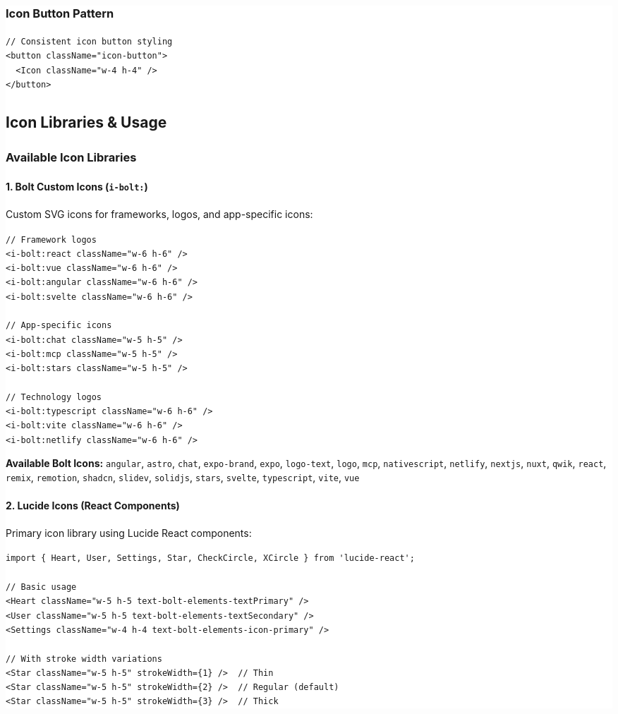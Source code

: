 ### Icon Button Pattern

```tsx
// Consistent icon button styling
<button className="icon-button">
  <Icon className="w-4 h-4" />
</button>
```

## Icon Libraries & Usage

### Available Icon Libraries

#### 1. Bolt Custom Icons (`i-bolt:`)

Custom SVG icons for frameworks, logos, and app-specific icons:

```tsx
// Framework logos
<i-bolt:react className="w-6 h-6" />
<i-bolt:vue className="w-6 h-6" />
<i-bolt:angular className="w-6 h-6" />
<i-bolt:svelte className="w-6 h-6" />

// App-specific icons
<i-bolt:chat className="w-5 h-5" />
<i-bolt:mcp className="w-5 h-5" />
<i-bolt:stars className="w-5 h-5" />

// Technology logos
<i-bolt:typescript className="w-6 h-6" />
<i-bolt:vite className="w-6 h-6" />
<i-bolt:netlify className="w-6 h-6" />
```

**Available Bolt Icons:**
`angular`, `astro`, `chat`, `expo-brand`, `expo`, `logo-text`, `logo`, `mcp`, `nativescript`, `netlify`, `nextjs`, `nuxt`, `qwik`, `react`, `remix`, `remotion`, `shadcn`, `slidev`, `solidjs`, `stars`, `svelte`, `typescript`, `vite`, `vue`

#### 2. Lucide Icons (React Components)

Primary icon library using Lucide React components:

```tsx
import { Heart, User, Settings, Star, CheckCircle, XCircle } from 'lucide-react';

// Basic usage
<Heart className="w-5 h-5 text-bolt-elements-textPrimary" />
<User className="w-5 h-5 text-bolt-elements-textSecondary" />
<Settings className="w-4 h-4 text-bolt-elements-icon-primary" />

// With stroke width variations
<Star className="w-5 h-5" strokeWidth={1} />  // Thin
<Star className="w-5 h-5" strokeWidth={2} />  // Regular (default)
<Star className="w-5 h-5" strokeWidth={3} />  // Thick
```
